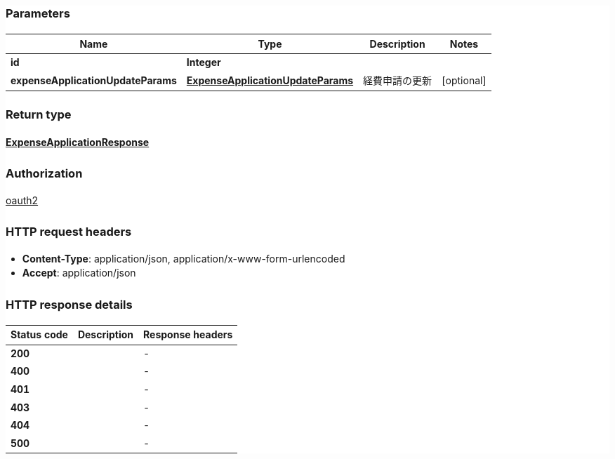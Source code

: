 ### Parameters


Name | Type | Description  | Notes
------------- | ------------- | ------------- | -------------
 **id** | **Integer**|  |
 **expenseApplicationUpdateParams** | [**ExpenseApplicationUpdateParams**](ExpenseApplicationUpdateParams.md)| 経費申請の更新 | [optional]

### Return type

[**ExpenseApplicationResponse**](ExpenseApplicationResponse.md)

### Authorization

[oauth2](../README.md#oauth2)

### HTTP request headers

- **Content-Type**: application/json, application/x-www-form-urlencoded
- **Accept**: application/json


### HTTP response details
| Status code | Description | Response headers |
|-------------|-------------|------------------|
| **200** |  |  -  |
| **400** |  |  -  |
| **401** |  |  -  |
| **403** |  |  -  |
| **404** |  |  -  |
| **500** |  |  -  |

